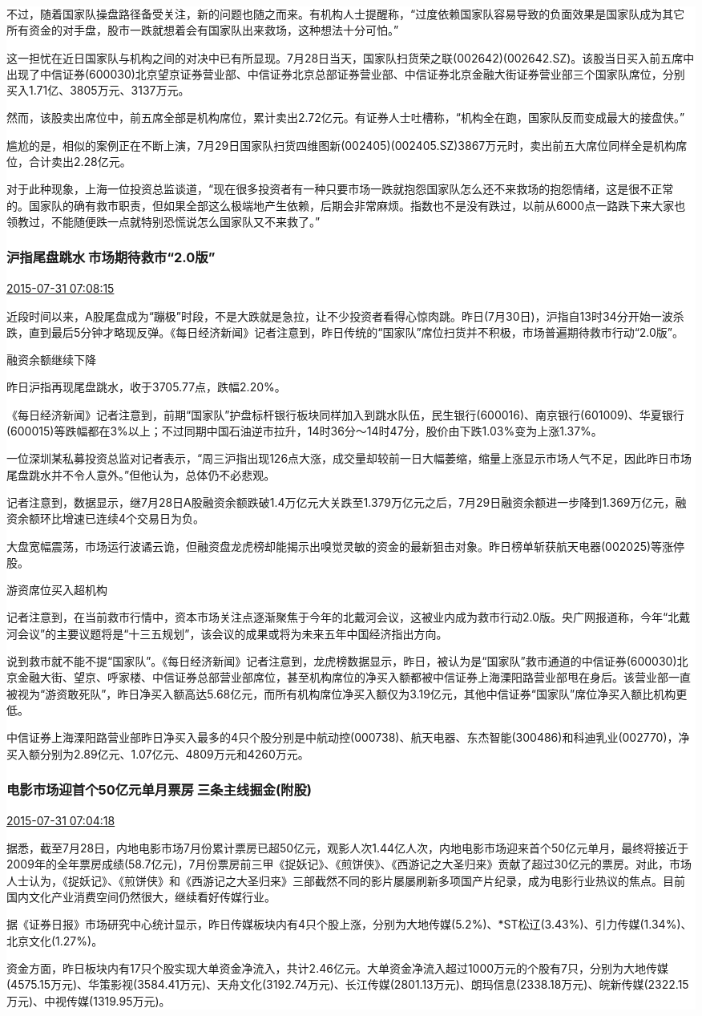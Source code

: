 不过，随着国家队操盘路径备受关注，新的问题也随之而来。有机构人士提醒称，“过度依赖国家队容易导致的负面效果是国家队成为其它所有资金的对手盘，股市一跌就想着会有国家队出来救场，这种想法十分可怕。”
                                                                                 
这一担忧在近日国家队与机构之间的对决中已有所显现。7月28日当天，国家队扫货荣之联(002642)(002642.SZ)。该股当日买入前五席中出现了中信证券(600030)北京望京证券营业部、中信证券北京总部证券营业部、中信证券北京金融大街证券营业部三个国家队席位，分别买入1.71亿、3805万元、3137万元。
                                                                                 
然而，该股卖出席位中，前五席全部是机构席位，累计卖出2.72亿元。有证券人士吐槽称，“机构全在跑，国家队反而变成最大的接盘侠。”
                                                                                 
尴尬的是，相似的案例正在不断上演，7月29日国家队扫货四维图新(002405)(002405.SZ)3867万元时，卖出前五大席位同样全是机构席位，合计卖出2.28亿元。
                                                                                 
对于此种现象，上海一位投资总监谈道，“现在很多投资者有一种只要市场一跌就抱怨国家队怎么还不来救场的抱怨情绪，这是很不正常的。国家队的确有救市职责，但如果全部这么极端地产生依赖，后期会非常麻烦。指数也不是没有跌过，以前从6000点一路跌下来大家也领教过，不能随便跌一点就特别恐慌说怎么国家队又不来救了。”
                                                                                 

    

 

 
### 沪指尾盘跳水 市场期待救市“2.0版”
[2015-07-31 07:08:15](http://stock.stockstar.com/SS2015073100000161.shtml)
 
近段时间以来，A股尾盘成为“蹦极”时段，不是大跌就是急拉，让不少投资者看得心惊肉跳。昨日(7月30日)，沪指自13时34分开始一波杀跌，直到最后5分钟才略现反弹。《每日经济新闻》记者注意到，昨日传统的“国家队”席位扫货并不积极，市场普遍期待救市行动“2.0版”。
                                                                                 
融资余额继续下降
                                                                                 
昨日沪指再现尾盘跳水，收于3705.77点，跌幅2.20%。
                                                                                 
《每日经济新闻》记者注意到，前期“国家队”护盘标杆银行板块同样加入到跳水队伍，民生银行(600016)、南京银行(601009)、华夏银行(600015)等跌幅都在3%以上；不过同期中国石油逆市拉升，14时36分～14时47分，股价由下跌1.03%变为上涨1.37%。
                                                                                 
一位深圳某私募投资总监对记者表示，“周三沪指出现126点大涨，成交量却较前一日大幅萎缩，缩量上涨显示市场人气不足，因此昨日市场尾盘跳水并不令人意外。”但他认为，总体仍不必悲观。
                                                                                 
记者注意到，数据显示，继7月28日A股融资余额跌破1.4万亿元大关跌至1.379万亿元之后，7月29日融资余额进一步降到1.369万亿元，融资余额环比增速已连续4个交易日为负。
                                                                                 
大盘宽幅震荡，市场运行波谲云诡，但融资盘龙虎榜却能揭示出嗅觉灵敏的资金的最新狙击对象。昨日榜单斩获航天电器(002025)等涨停股。
                                                                                 
游资席位买入超机构
                                                                                 
记者注意到，在当前救市行情中，资本市场关注点逐渐聚焦于今年的北戴河会议，这被业内成为救市行动2.0版。央广网报道称，今年“北戴河会议”的主要议题将是“十三五规划”，该会议的成果或将为未来五年中国经济指出方向。
                                                                                 
说到救市就不能不提“国家队”。《每日经济新闻》记者注意到，龙虎榜数据显示，昨日，被认为是“国家队”救市通道的中信证券(600030)北京金融大街、望京、呼家楼、中信证券总部营业部席位，甚至机构席位的净买入额都被中信证券上海溧阳路营业部甩在身后。该营业部一直被视为“游资敢死队”，昨日净买入额高达5.68亿元，而所有机构席位净买入额仅为3.19亿元，其他中信证券“国家队”席位净买入额比机构更低。
                                                                                 
中信证券上海溧阳路营业部昨日净买入最多的4只个股分别是中航动控(000738)、航天电器、东杰智能(300486)和科迪乳业(002770)，净买入额分别为2.89亿元、1.07亿元、4809万元和4260万元。
                                                                                 

    

 

 
### 电影市场迎首个50亿元单月票房 三条主线掘金(附股)
[2015-07-31 07:04:18](http://stock.stockstar.com/SS2015073100000159.shtml)
 
据悉，截至7月28日，内地电影市场7月份累计票房已超50亿元，观影人次1.44亿人次，内地电影市场迎来首个50亿元单月，最终将接近于2009年的全年票房成绩(58.7亿元)，7月份票房前三甲《捉妖记》、《煎饼侠》、《西游记之大圣归来》贡献了超过30亿元的票房。对此，市场人士认为，《捉妖记》、《煎饼侠》和《西游记之大圣归来》三部截然不同的影片屡屡刷新多项国产片纪录，成为电影行业热议的焦点。目前国内文化产业消费空间仍然很大，继续看好传媒行业。
                                                                                 
据《证券日报》市场研究中心统计显示，昨日传媒板块内有4只个股上涨，分别为大地传媒(5.2%)、*ST松辽(3.43%)、引力传媒(1.34%)、北京文化(1.27%)。
                                                                                 
资金方面，昨日板块内有17只个股实现大单资金净流入，共计2.46亿元。大单资金净流入超过1000万元的个股有7只，分别为大地传媒(4575.15万元)、华策影视(3584.41万元)、天舟文化(3192.74万元)、长江传媒(2801.13万元)、朗玛信息(2338.18万元)、皖新传媒(2322.15万元)、中视传媒(1319.95万元)。
                                                                                 